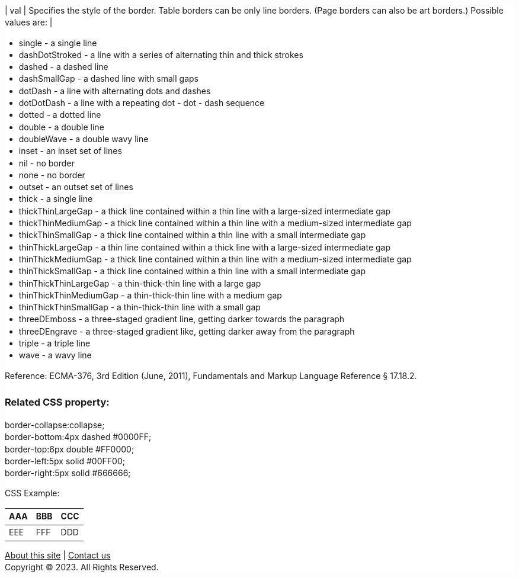 | val       | Specifies the style of the border. Table borders can be only line borders. (Page borders can also be art borders.) Possible values are:                                                                                                                                                                                                                                  |

- single \- a single line
- dashDotStroked \- a line with a series of alternating thin and thick strokes
- dashed \- a dashed line
- dashSmallGap \- a dashed line with small gaps
- dotDash \- a line with alternating dots and dashes
- dotDotDash \- a line with a repeating dot - dot - dash sequence
- dotted \- a dotted line
- double \- a double line
- doubleWave \- a double wavy line
- inset \- an inset set of lines
- nil \- no border
- none \- no border
- outset \- an outset set of lines
- thick \- a single line
- thickThinLargeGap \- a thick line contained within a thin line with a large-sized intermediate gap
- thickThinMediumGap \- a thick line contained within a thin line with a medium-sized intermediate gap
- thickThinSmallGap \- a thick line contained within a thin line with a small intermediate gap
- thinThickLargeGap \- a thin line contained within a thick line with a large-sized intermediate gap
- thinThickMediumGap \- a thick line contained within a thin line with a medium-sized intermediate gap
- thinThickSmallGap \- a thick line contained within a thin line with a small intermediate gap
- thinThickThinLargeGap \- a thin-thick-thin line with a large gap
- thinThickThinMediumGap \- a thin-thick-thin line with a medium gap
- thinThickThinSmallGap \- a thin-thick-thin line with a small gap
- threeDEmboss \- a three-staged gradient line, getting darker towards the paragraph
- threeDEngrave \- a three-staged gradient like, getting darker away from the paragraph
- triple \- a triple line
- wave \- a wavy line

Reference: ECMA-376, 3rd Edition (June, 2011), Fundamentals and Markup Language Reference § 17.18.2.

### Related CSS property:

border-collapse:collapse;  
border-bottom:4px dashed #0000FF;  
border-top:6px double #FF0000;  
border-left:5px solid #00FF00;  
border-right:5px solid #666666;

CSS Example:

| AAA | BBB | CCC |
| --- | --- | --- |
| EEE | FFF | DDD |

[About this site](aboutThisSite.md) | [Contact us](contactUs.md)  
Copyright © 2023. All Rights Reserved.
